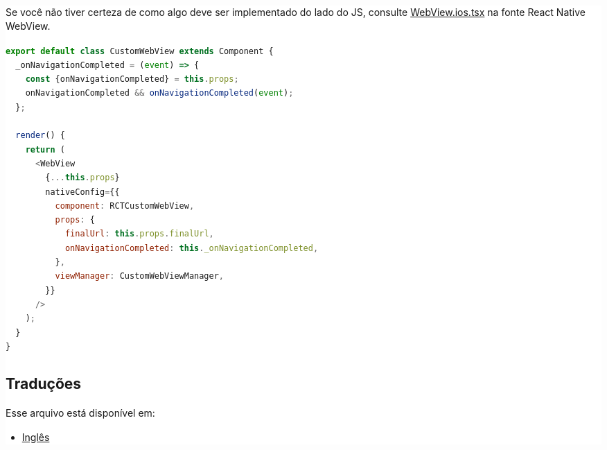 Se você não tiver certeza de como algo deve ser implementado do lado do JS, consulte [WebView.ios.tsx](https://github.com/invirtu-libraries/Invirtu-React-Native-Widgets/blob/master/src/WebView.ios.tsx) na fonte React Native WebView.

```javascript
export default class CustomWebView extends Component {
  _onNavigationCompleted = (event) => {
    const {onNavigationCompleted} = this.props;
    onNavigationCompleted && onNavigationCompleted(event);
  };

  render() {
    return (
      <WebView
        {...this.props}
        nativeConfig={{
          component: RCTCustomWebView,
          props: {
            finalUrl: this.props.finalUrl,
            onNavigationCompleted: this._onNavigationCompleted,
          },
          viewManager: CustomWebViewManager,
        }}
      />
    );
  }
}
```
## Traduções

Esse arquivo está disponível em:

- [Inglês](Custom-iOS.md)